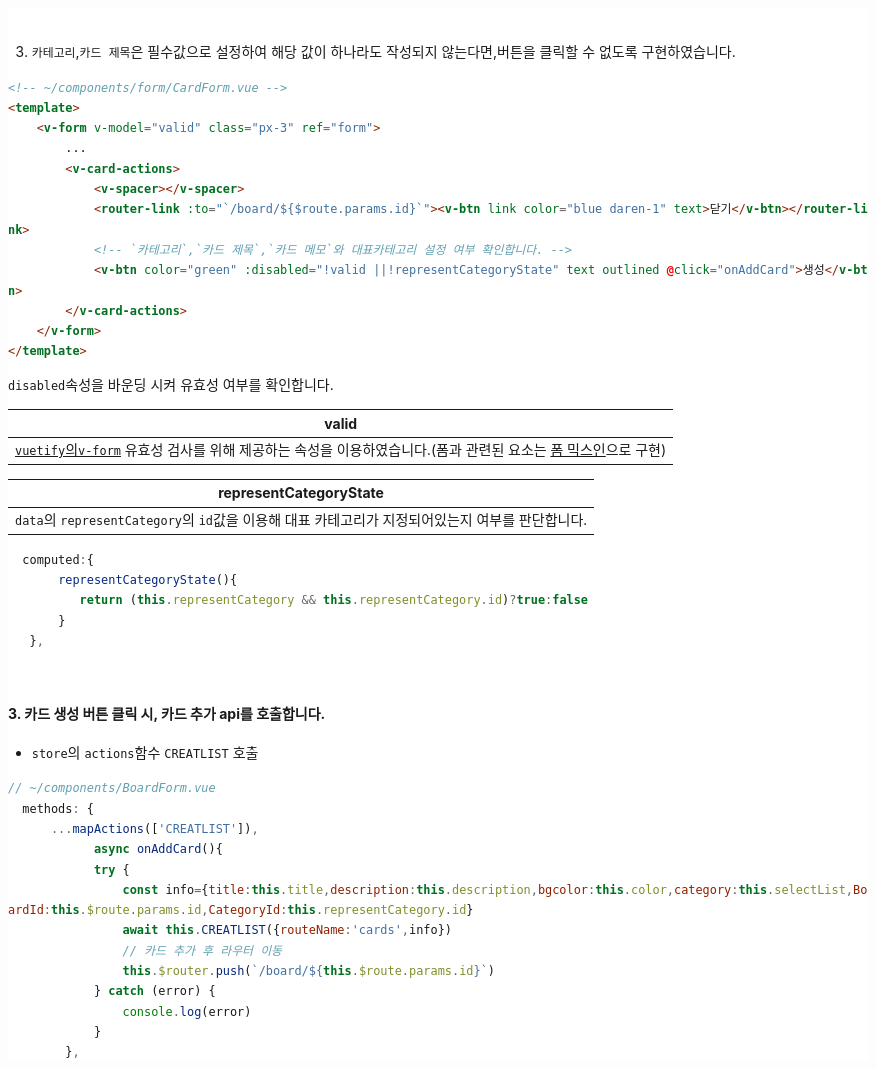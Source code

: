 <br>


3. `카테고리`,`카드 제목`은 필수값으로 설정하여 해당 값이 하나라도 작성되지 않는다면,버튼을 클릭할 수 없도록 구현하였습니다.
```html
<!-- ~/components/form/CardForm.vue -->
<template>
    <v-form v-model="valid" class="px-3" ref="form">
        ...
        <v-card-actions>
            <v-spacer></v-spacer>
            <router-link :to="`/board/${$route.params.id}`"><v-btn link color="blue daren-1" text>닫기</v-btn></router-link>
            <!-- `카테고리`,`카드 제목`,`카드 메모`와 대표카테고리 설정 여부 확인합니다. -->
            <v-btn color="green" :disabled="!valid ||!representCategoryState" text outlined @click="onAddCard">생성</v-btn>
        </v-card-actions>
    </v-form>
</template>
```
 `disabled`속성을 바운딩 시켜 유효성 여부를 확인합니다.

 |valid|
 |---|
 |<a href="https://vuetifyjs.com/en/components/forms/#vuelidate">`vuetify`의`v-form`</a> 유효성 검사를 위해 제공하는 속성을 이용하였습니다.(폼과 관련된 요소는 <a href="#mixin">폼 믹스인</a>으로 구현)|


|representCategoryState|
|---|
|`data`의 `representCategory`의 `id`값을 이용해 대표 카테고리가 지정되어있는지 여부를 판단합니다.|
 ```js
   computed:{
        representCategoryState(){
           return (this.representCategory && this.representCategory.id)?true:false
        }
    },
 ```
<br>

#### 3. 카드 생성 버튼 클릭 시, 카드 추가 api를 호출합니다.
- `store`의 `actions`함수 `CREATLIST` 호출
```js
// ~/components/BoardForm.vue
  methods: {
      ...mapActions(['CREATLIST']),
            async onAddCard(){
            try {
                const info={title:this.title,description:this.description,bgcolor:this.color,category:this.selectList,BoardId:this.$route.params.id,CategoryId:this.representCategory.id}
                await this.CREATLIST({routeName:'cards',info})
                // 카드 추가 후 라우터 이동
                this.$router.push(`/board/${this.$route.params.id}`)
            } catch (error) {
                console.log(error)
            }
        },
```
